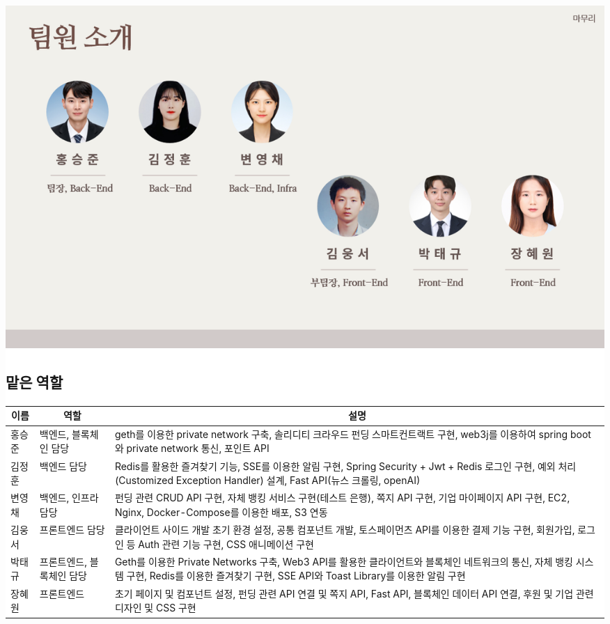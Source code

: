 ![Team](README_assets/daf0d72f7c4c917be4435ffb7e222953d5e77f95.png)

## 맡은 역할

| 이름   | 역할                      | 설명                                                                                                                                                                                          |
| ------ | ------------------------- | --------------------------------------------------------------------------------------------------------------------------------------------------------------------------------------------- |
| 홍승준 | 백엔드, 블록체인 담당     | geth를 이용한 private network 구축, 솔리디티 크라우드 펀딩 스마트컨트랙트 구현, web3j를 이용하여 spring boot와 private network 통신, 포인트 API                                               |
| 김정훈 | 백엔드 담당               | Redis를 활용한 즐겨찾기 기능, SSE를 이용한 알림 구현, Spring Security + Jwt + Redis 로그인 구현, 예외 처리(Customized Exception Handler) 설계, Fast API(뉴스 크롤링, openAI)                  |
| 변영채 | 백엔드, 인프라 담당       | 펀딩 관련 CRUD API 구현, 자체 뱅킹 서비스 구현(테스트 은행), 쪽지 API 구현, 기업 마이페이지 API 구현, EC2, Nginx, Docker-Compose를 이용한 배포, S3 연동                                       |
| 김웅서 | 프론트엔드 담당           | 클라이언트 사이드 개발 초기 환경 설정, 공통 컴포넌트 개발, 토스페이먼츠 API를 이용한 결제 기능 구현, 회원가입, 로그인 등 Auth 관련 기능 구현, CSS 애니메이션 구현                             |
| 박태규 | 프론트엔드, 블록체인 담당 | Geth를 이용한 Private Networks 구축, Web3 API를 활용한 클라이언트와 블록체인 네트워크의 통신, 자체 뱅킹 시스템 구현, Redis를 이용한 즐겨찾기 구현, SSE API와 Toast Library를 이용한 알림 구현 |
| 장혜원 | 프론트엔드                | 초기 페이지 및 컴포넌트 설정, 펀딩 관련 API 연결 및 쪽지 API, Fast API, 블록체인 데이터 API 연결, 후원 및 기업 관련 디자인 및 CSS 구현                                                        |
